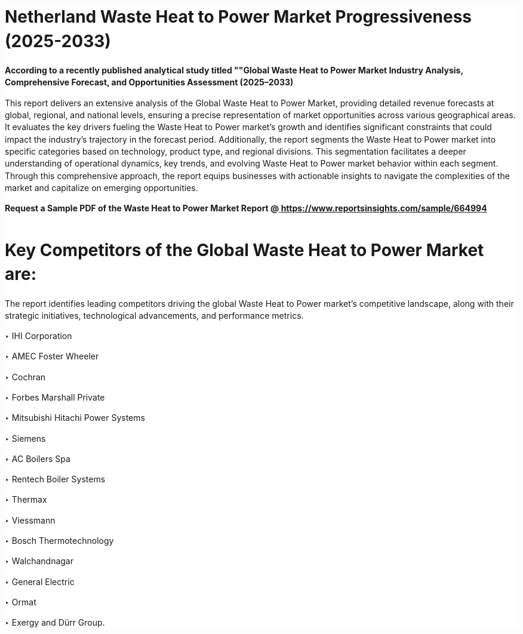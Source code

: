 # Netherland Waste Heat to Power Market Progressiveness (2025-2033)

<strong>According to a recently published analytical study titled ""Global Waste Heat to Power Market Industry Analysis, Comprehensive Forecast, and Opportunities Assessment (2025–2033)</strong>

 This report delivers an extensive analysis of the Global Waste Heat to Power Market, providing detailed revenue forecasts at global, regional, and national levels, ensuring a precise representation of market opportunities across various geographical areas. It evaluates the key drivers fueling the Waste Heat to Power market’s growth and identifies significant constraints that could impact the industry’s trajectory in the forecast period. Additionally, the report segments the Waste Heat to Power market into specific categories based on technology, product type, and regional divisions. This segmentation facilitates a deeper understanding of operational dynamics, key trends, and evolving Waste Heat to Power market behavior within each segment. Through this comprehensive approach, the report equips businesses with actionable insights to navigate the complexities of the market and capitalize on emerging opportunities.

<strong>Request a Sample PDF of the Waste Heat to Power Market Report </strong><strong>@<a href=https://www.reportsinsights.com/sample/664994> https://www.reportsinsights.com/sample/664994</a></strong></font>

# <strong>Key Competitors of the Global Waste Heat to Power Market are:</strong>

The report identifies leading competitors driving the global Waste Heat to Power market’s competitive landscape, along with their strategic initiatives, technological advancements, and performance metrics.

‣ IHI Corporation

‣ AMEC Foster Wheeler

‣ Cochran

‣ Forbes Marshall Private

‣ Mitsubishi Hitachi Power Systems

‣ Siemens

‣ AC Boilers Spa

‣ Rentech Boiler Systems

‣ Thermax

‣ Viessmann

‣ Bosch Thermotechnology

‣ Walchandnagar

‣ General Electric

‣ Ormat

‣ Exergy and Dürr Group.
